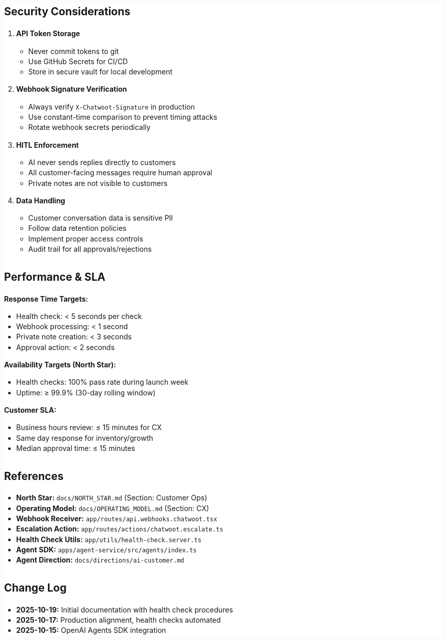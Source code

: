 ## Security Considerations

1. **API Token Storage**
   - Never commit tokens to git
   - Use GitHub Secrets for CI/CD
   - Store in secure vault for local development

2. **Webhook Signature Verification**
   - Always verify `X-Chatwoot-Signature` in production
   - Use constant-time comparison to prevent timing attacks
   - Rotate webhook secrets periodically

3. **HITL Enforcement**
   - AI never sends replies directly to customers
   - All customer-facing messages require human approval
   - Private notes are not visible to customers

4. **Data Handling**
   - Customer conversation data is sensitive PII
   - Follow data retention policies
   - Implement proper access controls
   - Audit trail for all approvals/rejections

## Performance & SLA

**Response Time Targets:**

- Health check: < 5 seconds per check
- Webhook processing: < 1 second
- Private note creation: < 3 seconds
- Approval action: < 2 seconds

**Availability Targets (North Star):**

- Health checks: 100% pass rate during launch week
- Uptime: ≥ 99.9% (30-day rolling window)

**Customer SLA:**

- Business hours review: ≤ 15 minutes for CX
- Same day response for inventory/growth
- Median approval time: ≤ 15 minutes

## References

- **North Star:** `docs/NORTH_STAR.md` (Section: Customer Ops)
- **Operating Model:** `docs/OPERATING_MODEL.md` (Section: CX)
- **Webhook Receiver:** `app/routes/api.webhooks.chatwoot.tsx`
- **Escalation Action:** `app/routes/actions/chatwoot.escalate.ts`
- **Health Check Utils:** `app/utils/health-check.server.ts`
- **Agent SDK:** `apps/agent-service/src/agents/index.ts`
- **Agent Direction:** `docs/directions/ai-customer.md`

## Change Log

- **2025-10-19:** Initial documentation with health check procedures
- **2025-10-17:** Production alignment, health checks automated
- **2025-10-15:** OpenAI Agents SDK integration
